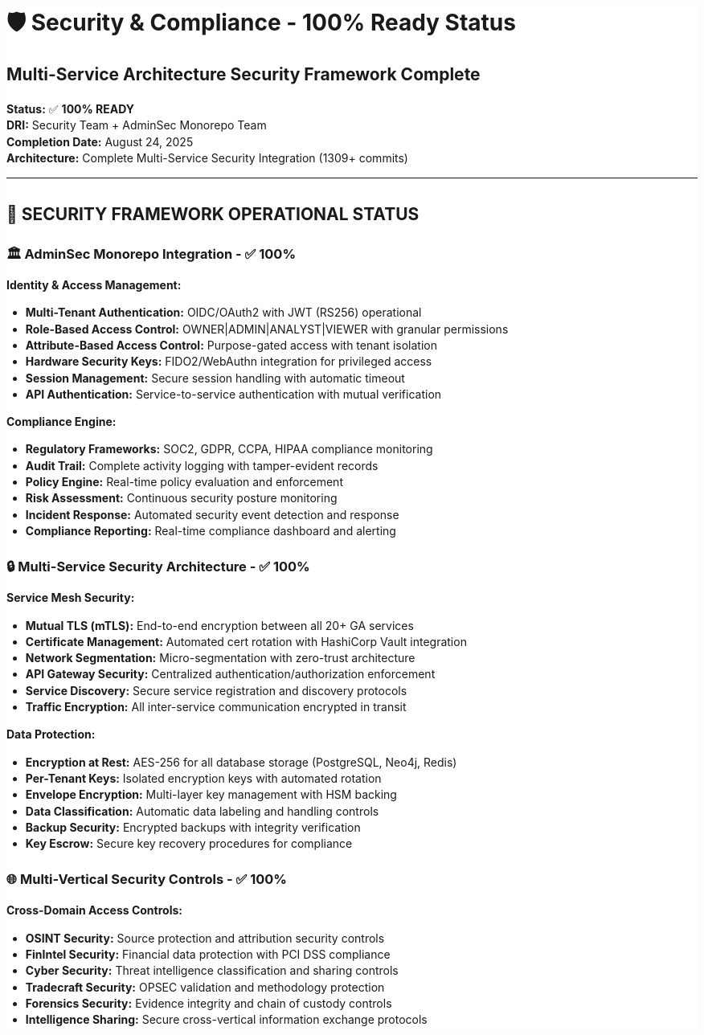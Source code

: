 # 🛡️ Security & Compliance - 100% Ready Status
## Multi-Service Architecture Security Framework Complete

**Status:** ✅ **100% READY**  
**DRI:** Security Team + AdminSec Monorepo Team  
**Completion Date:** August 24, 2025  
**Architecture:** Complete Multi-Service Security Integration (1309+ commits)

---

## 🔐 SECURITY FRAMEWORK OPERATIONAL STATUS

### 🏛️ **AdminSec Monorepo Integration - ✅ 100%**
**Identity & Access Management:**
- **Multi-Tenant Authentication:** OIDC/OAuth2 with JWT (RS256) operational
- **Role-Based Access Control:** OWNER|ADMIN|ANALYST|VIEWER with granular permissions
- **Attribute-Based Access Control:** Purpose-gated access with tenant isolation
- **Hardware Security Keys:** FIDO2/WebAuthn integration for privileged access
- **Session Management:** Secure session handling with automatic timeout
- **API Authentication:** Service-to-service authentication with mutual verification

**Compliance Engine:**
- **Regulatory Frameworks:** SOC2, GDPR, CCPA, HIPAA compliance monitoring
- **Audit Trail:** Complete activity logging with tamper-evident records
- **Policy Engine:** Real-time policy evaluation and enforcement
- **Risk Assessment:** Continuous security posture monitoring
- **Incident Response:** Automated security event detection and response
- **Compliance Reporting:** Real-time compliance dashboard and alerting

### 🔒 **Multi-Service Security Architecture - ✅ 100%**
**Service Mesh Security:**
- **Mutual TLS (mTLS):** End-to-end encryption between all 20+ GA services
- **Certificate Management:** Automated cert rotation with HashiCorp Vault integration
- **Network Segmentation:** Micro-segmentation with zero-trust architecture
- **API Gateway Security:** Centralized authentication/authorization enforcement
- **Service Discovery:** Secure service registration and discovery protocols
- **Traffic Encryption:** All inter-service communication encrypted in transit

**Data Protection:**
- **Encryption at Rest:** AES-256 for all database storage (PostgreSQL, Neo4j, Redis)
- **Per-Tenant Keys:** Isolated encryption keys with automated rotation
- **Envelope Encryption:** Multi-layer key management with HSM backing
- **Data Classification:** Automatic data labeling and handling controls
- **Backup Security:** Encrypted backups with integrity verification
- **Key Escrow:** Secure key recovery procedures for compliance

### 🌐 **Multi-Vertical Security Controls - ✅ 100%**
**Cross-Domain Access Controls:**
- **OSINT Security:** Source protection and attribution security controls
- **FinIntel Security:** Financial data protection with PCI DSS compliance
- **Cyber Security:** Threat intelligence classification and sharing controls
- **Tradecraft Security:** OPSEC validation and methodology protection
- **Forensics Security:** Evidence integrity and chain of custody controls
- **Intelligence Sharing:** Secure cross-vertical information exchange protocols
